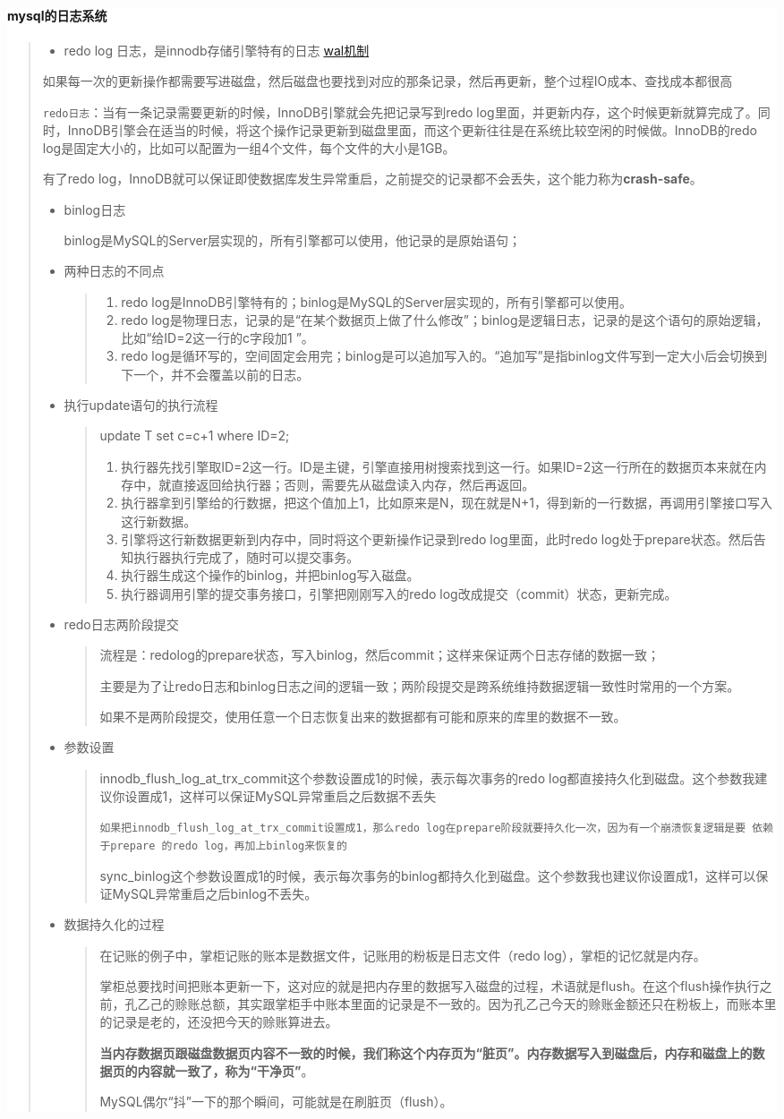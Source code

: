 #### mysql的日志系统

> - redo log 日志，是innodb存储引擎特有的日志 [wal机制](https://www.cnblogs.com/hzmark/p/wal.html)
>
> 如果每一次的更新操作都需要写进磁盘，然后磁盘也要找到对应的那条记录，然后再更新，整个过程IO成本、查找成本都很高
>
>  `redo日志`：当有一条记录需要更新的时候，InnoDB引擎就会先把记录写到redo log里面，并更新内存，这个时候更新就算完成了。同时，InnoDB引擎会在适当的时候，将这个操作记录更新到磁盘里面，而这个更新往往是在系统比较空闲的时候做。InnoDB的redo log是固定大小的，比如可以配置为一组4个文件，每个文件的大小是1GB。
>
> 有了redo log，InnoDB就可以保证即使数据库发生异常重启，之前提交的记录都不会丢失，这个能力称为**crash-safe**。
>
> - binlog日志
>
>   binlog是MySQL的Server层实现的，所有引擎都可以使用，他记录的是原始语句；
>
> - 两种日志的不同点
>
>   > 1. redo log是InnoDB引擎特有的；binlog是MySQL的Server层实现的，所有引擎都可以使用。
>   > 2. redo log是物理日志，记录的是“在某个数据页上做了什么修改”；binlog是逻辑日志，记录的是这个语句的原始逻辑，比如“给ID=2这一行的c字段加1 ”。
>   > 3. redo log是循环写的，空间固定会用完；binlog是可以追加写入的。“追加写”是指binlog文件写到一定大小后会切换到下一个，并不会覆盖以前的日志。
>
> - 执行update语句的执行流程
>
>   >  update T set c=c+1 where ID=2;
>   >
>   > 1. 执行器先找引擎取ID=2这一行。ID是主键，引擎直接用树搜索找到这一行。如果ID=2这一行所在的数据页本来就在内存中，就直接返回给执行器；否则，需要先从磁盘读入内存，然后再返回。
>   > 2. 执行器拿到引擎给的行数据，把这个值加上1，比如原来是N，现在就是N+1，得到新的一行数据，再调用引擎接口写入这行新数据。
>   > 3. 引擎将这行新数据更新到内存中，同时将这个更新操作记录到redo log里面，此时redo log处于prepare状态。然后告知执行器执行完成了，随时可以提交事务。
>   > 4. 执行器生成这个操作的binlog，并把binlog写入磁盘。
>   > 5. 执行器调用引擎的提交事务接口，引擎把刚刚写入的redo log改成提交（commit）状态，更新完成。
>   
> - redo日志两阶段提交
>
>   > 流程是：redolog的prepare状态，写入binlog，然后commit；这样来保证两个日志存储的数据一致；
>   >
>   > 主要是为了让redo日志和binlog日志之间的逻辑一致；两阶段提交是跨系统维持数据逻辑一致性时常用的一个方案。
>   >
>   > 如果不是两阶段提交，使用任意一个日志恢复出来的数据都有可能和原来的库里的数据不一致。
>
> - 参数设置
>
>   >  innodb_flush_log_at_trx_commit这个参数设置成1的时候，表示每次事务的redo log都直接持久化到磁盘。这个参数我建议你设置成1，这样可以保证MySQL异常重启之后数据不丢失
>   >
>   > ```
>   > 如果把innodb_flush_log_at_trx_commit设置成1，那么redo log在prepare阶段就要持久化一次，因为有一个崩溃恢复逻辑是要 依赖于prepare 的redo log，再加上binlog来恢复的
>   > ```
>   >
>   > sync_binlog这个参数设置成1的时候，表示每次事务的binlog都持久化到磁盘。这个参数我也建议你设置成1，这样可以保证MySQL异常重启之后binlog不丢失。
>
> - 数据持久化的过程
>
>   >  在记账的例子中，掌柜记账的账本是数据文件，记账用的粉板是日志文件（redo log），掌柜的记忆就是内存。
>   >
>   > 掌柜总要找时间把账本更新一下，这对应的就是把内存里的数据写入磁盘的过程，术语就是flush。在这个flush操作执行之前，孔乙己的赊账总额，其实跟掌柜手中账本里面的记录是不一致的。因为孔乙己今天的赊账金额还只在粉板上，而账本里的记录是老的，还没把今天的赊账算进去。
>   >
>   > **当内存数据页跟磁盘数据页内容不一致的时候，我们称这个内存页为“脏页”。内存数据写入到磁盘后，内存和磁盘上的数据页的内容就一致了，称为“干净页”**。
>   >
>   >  
>   >
>   > MySQL偶尔“抖”一下的那个瞬间，可能就是在刷脏页（flush）。
>   >